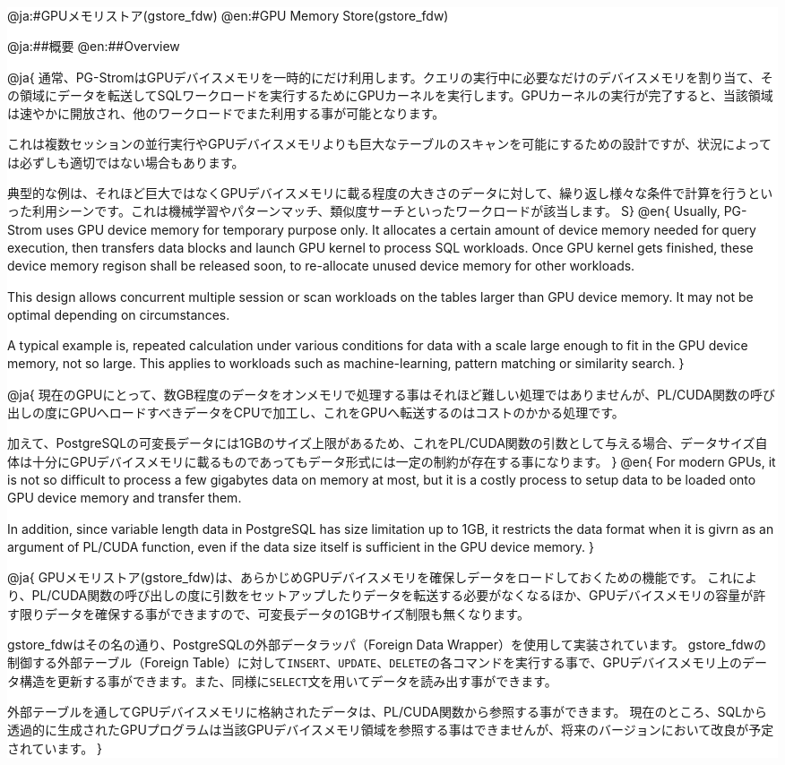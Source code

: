 @ja:#GPUメモリストア(gstore_fdw)
@en:#GPU Memory Store(gstore_fdw)

@ja:##概要
@en:##Overview

@ja{
通常、PG-StromはGPUデバイスメモリを一時的にだけ利用します。クエリの実行中に必要なだけのデバイスメモリを割り当て、その領域にデータを転送してSQLワークロードを実行するためにGPUカーネルを実行します。GPUカーネルの実行が完了すると、当該領域は速やかに開放され、他のワークロードでまた利用する事が可能となります。

これは複数セッションの並行実行やGPUデバイスメモリよりも巨大なテーブルのスキャンを可能にするための設計ですが、状況によっては必ずしも適切ではない場合もあります。

典型的な例は、それほど巨大ではなくGPUデバイスメモリに載る程度の大きさのデータに対して、繰り返し様々な条件で計算を行うといった利用シーンです。これは機械学習やパターンマッチ、類似度サーチといったワークロードが該当します。
S}
@en{
Usually, PG-Strom uses GPU device memory for temporary purpose only. It allocates a certain amount of device memory needed for query execution, then transfers data blocks and launch GPU kernel to process SQL workloads. Once GPU kernel gets finished, these device memory regison shall be released soon, to re-allocate unused device memory for other workloads.

This design allows concurrent multiple session or scan workloads on the tables larger than GPU device memory. It may not be optimal depending on circumstances.

A typical example is, repeated calculation under various conditions for data with a scale large enough to fit in the GPU device memory, not so large. This applies to workloads such as machine-learning, pattern matching or similarity search.
}

@ja{
現在のGPUにとって、数GB程度のデータをオンメモリで処理する事はそれほど難しい処理ではありませんが、PL/CUDA関数の呼び出しの度にGPUへロードすべきデータをCPUで加工し、これをGPUへ転送するのはコストのかかる処理です。

加えて、PostgreSQLの可変長データには1GBのサイズ上限があるため、これをPL/CUDA関数の引数として与える場合、データサイズ自体は十分にGPUデバイスメモリに載るものであってもデータ形式には一定の制約が存在する事になります。
}
@en{
For modern GPUs, it is not so difficult to process a few gigabytes data on memory at most, but it is a costly process to setup data to be loaded onto GPU device memory and transfer them.

In addition, since variable length data in PostgreSQL has size limitation up to 1GB, it restricts the data format when it is givrn as an argument of PL/CUDA function, even if the data size itself is sufficient in the GPU device memory.
}

@ja{
GPUメモリストア(gstore_fdw)は、あらかじめGPUデバイスメモリを確保しデータをロードしておくための機能です。
これにより、PL/CUDA関数の呼び出しの度に引数をセットアップしたりデータを転送する必要がなくなるほか、GPUデバイスメモリの容量が許す限りデータを確保する事ができますので、可変長データの1GBサイズ制限も無くなります。

gstore_fdwはその名の通り、PostgreSQLの外部データラッパ（Foreign Data Wrapper）を使用して実装されています。
gstore_fdwの制御する外部テーブル（Foreign Table）に対して`INSERT`、`UPDATE`、`DELETE`の各コマンドを実行する事で、GPUデバイスメモリ上のデータ構造を更新する事ができます。また、同様に`SELECT`文を用いてデータを読み出す事ができます。

外部テーブルを通してGPUデバイスメモリに格納されたデータは、PL/CUDA関数から参照する事ができます。
現在のところ、SQLから透過的に生成されたGPUプログラムは当該GPUデバイスメモリ領域を参照する事はできませんが、将来のバージョンにおいて改良が予定されています。
}
